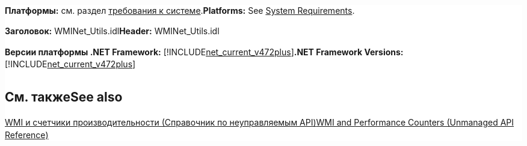  <span data-ttu-id="20eb9-184">**Платформы:** см. раздел [требования к системе](../../../../docs/framework/get-started/system-requirements.md).</span><span class="sxs-lookup"><span data-stu-id="20eb9-184">**Platforms:** See [System Requirements](../../../../docs/framework/get-started/system-requirements.md).</span></span>  
  
 <span data-ttu-id="20eb9-185">**Заголовок:** WMINet_Utils.idl</span><span class="sxs-lookup"><span data-stu-id="20eb9-185">**Header:** WMINet_Utils.idl</span></span>  
  
 <span data-ttu-id="20eb9-186">**Версии платформы .NET Framework:** [!INCLUDE[net_current_v472plus](../../../../includes/net-current-v472plus.md)]</span><span class="sxs-lookup"><span data-stu-id="20eb9-186">**.NET Framework Versions:** [!INCLUDE[net_current_v472plus](../../../../includes/net-current-v472plus.md)]</span></span>  
  
## <a name="see-also"></a><span data-ttu-id="20eb9-187">См. также</span><span class="sxs-lookup"><span data-stu-id="20eb9-187">See also</span></span>  
[<span data-ttu-id="20eb9-188">WMI и счетчики производительности (Справочник по неуправляемым API)</span><span class="sxs-lookup"><span data-stu-id="20eb9-188">WMI and Performance Counters (Unmanaged API Reference)</span></span>](index.md)

